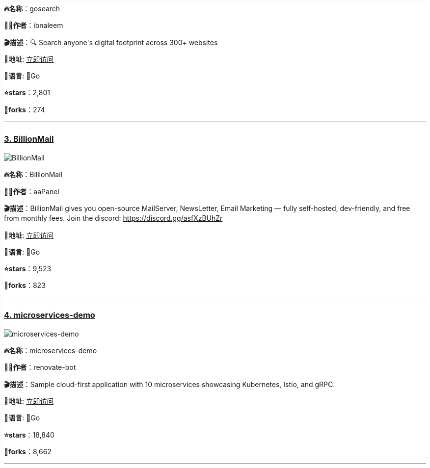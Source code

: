 **🔥名称**：gosearch 

**🧑‍💻作者**：ibnaleem 

**🎬描述**：🔍 Search anyone's digital footprint across 300+ websites 

**🔗地址**: [立即访问](https://github.com//ibnaleem/gosearch) 

**👀语言**: 🔺Go 

**⭐stars**：2,801 

**📍forks**：274 

--- 

### [3. BillionMail](https://github.com//aaPanel/BillionMail) 

![BillionMail](https://s0.wp.com/mshots/v1/https://github.com//aaPanel/BillionMail?w=600&h=450) 

**🔥名称**：BillionMail 

**🧑‍💻作者**：aaPanel 

**🎬描述**：BillionMail gives you open-source MailServer, NewsLetter, Email Marketing — fully self-hosted, dev-friendly, and free from monthly fees. Join the discord: https://discord.gg/asfXzBUhZr 

**🔗地址**: [立即访问](https://github.com//aaPanel/BillionMail) 

**👀语言**: 🔺Go 

**⭐stars**：9,523 

**📍forks**：823 

--- 

### [4. microservices-demo](https://github.com//GoogleCloudPlatform/microservices-demo) 

![microservices-demo](https://s0.wp.com/mshots/v1/https://github.com//GoogleCloudPlatform/microservices-demo?w=600&h=450) 

**🔥名称**：microservices-demo 

**🧑‍💻作者**：renovate-bot 

**🎬描述**：Sample cloud-first application with 10 microservices showcasing Kubernetes, Istio, and gRPC. 

**🔗地址**: [立即访问](https://github.com//GoogleCloudPlatform/microservices-demo) 

**👀语言**: 🔺Go 

**⭐stars**：18,840 

**📍forks**：8,662 

--- 
